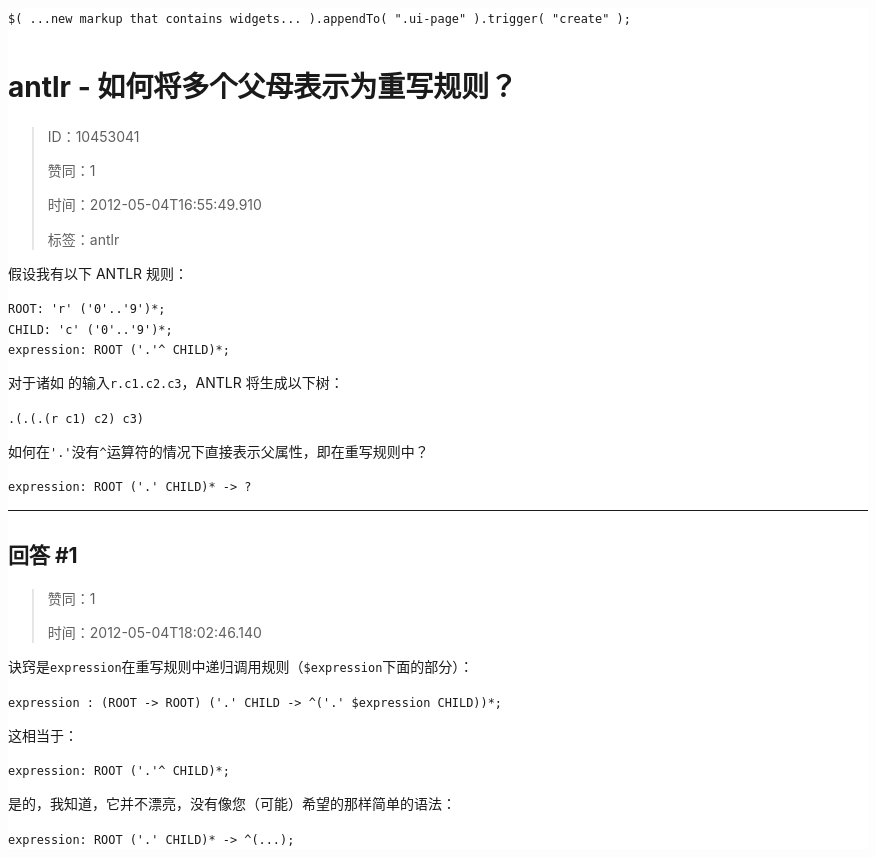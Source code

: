 ```
$( ...new markup that contains widgets... ).appendTo( ".ui-page" ).trigger( "create" ); 
```

# antlr - 如何将多个父母表示为重写规则？

> ID：10453041
> 
> 赞同：1
> 
> 时间：2012-05-04T16:55:49.910
> 
> 标签：antlr

假设我有以下 ANTLR 规则：

```
ROOT: 'r' ('0'..'9')*;
CHILD: 'c' ('0'..'9')*;
expression: ROOT ('.'^ CHILD)*; 
```

对于诸如 的输入`r.c1.c2.c3`，ANTLR 将生成以下树：

```
.(.(.(r c1) c2) c3) 
```

如何在`'.'`没有`^`运算符的情况下直接表示父属性，即在重写规则中？

```
expression: ROOT ('.' CHILD)* -> ? 
```

* * *

## 回答 #1

> 赞同：1
> 
> 时间：2012-05-04T18:02:46.140

诀窍是`expression`在重写规则中递归调用规则（`$expression`下面的部分）：

```
expression : (ROOT -> ROOT) ('.' CHILD -> ^('.' $expression CHILD))*; 
```

这相当于：

```
expression: ROOT ('.'^ CHILD)*; 
```

是的，我知道，它并不漂亮，没有像您（可能）希望的那样简单的语法：

```
expression: ROOT ('.' CHILD)* -> ^(...); 
```
